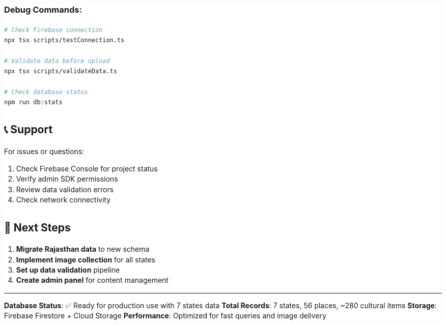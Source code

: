 ### Debug Commands:
```bash
# Check Firebase connection
npx tsx scripts/testConnection.ts

# Validate data before upload
npx tsx scripts/validateData.ts

# Check database status
npm run db:stats
```

## 📞 Support

For issues or questions:
1. Check Firebase Console for project status
2. Verify admin SDK permissions
3. Review data validation errors
4. Check network connectivity

## 🎯 Next Steps

1. **Migrate Rajasthan data** to new schema
2. **Implement image collection** for all states
3. **Set up data validation** pipeline
4. **Create admin panel** for content management

---

**Database Status**: ✅ Ready for production use with 7 states data
**Total Records**: 7 states, 56 places, ~280 cultural items
**Storage**: Firebase Firestore + Cloud Storage
**Performance**: Optimized for fast queries and image delivery
